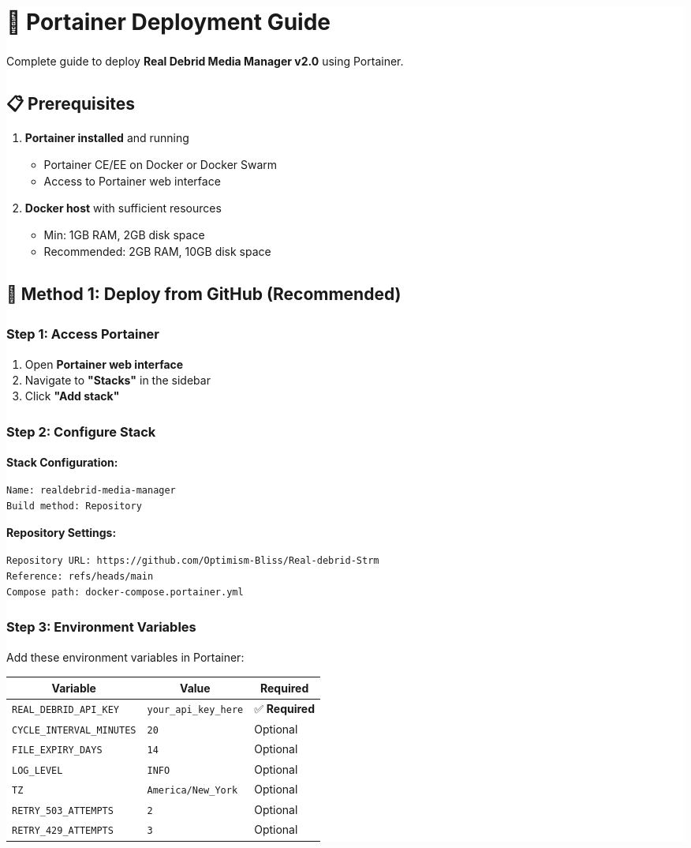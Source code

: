 # 🐳 Portainer Deployment Guide

Complete guide to deploy **Real Debrid Media Manager v2.0** using Portainer.

## 📋 Prerequisites

1. **Portainer installed** and running
   - Portainer CE/EE on Docker or Docker Swarm
   - Access to Portainer web interface

2. **Docker host** with sufficient resources
   - Min: 1GB RAM, 2GB disk space
   - Recommended: 2GB RAM, 10GB disk space

## 🚀 Method 1: Deploy from GitHub (Recommended)

### Step 1: Access Portainer

1. Open **Portainer web interface**
2. Navigate to **"Stacks"** in the sidebar
3. Click **"Add stack"**

### Step 2: Configure Stack

**Stack Configuration:**
```
Name: realdebrid-media-manager
Build method: Repository
```

**Repository Settings:**
```
Repository URL: https://github.com/Optimism-Bliss/Real-debrid-Strm
Reference: refs/heads/main
Compose path: docker-compose.portainer.yml
```

### Step 3: Environment Variables

Add these environment variables in Portainer:

| Variable | Value | Required |
|----------|-------|----------|
| `REAL_DEBRID_API_KEY` | `your_api_key_here` | ✅ **Required** |
| `CYCLE_INTERVAL_MINUTES` | `20` | Optional |
| `FILE_EXPIRY_DAYS` | `14` | Optional |
| `LOG_LEVEL` | `INFO` | Optional |
| `TZ` | `America/New_York` | Optional |
| `RETRY_503_ATTEMPTS` | `2` | Optional |
| `RETRY_429_ATTEMPTS` | `3` | Optional |

